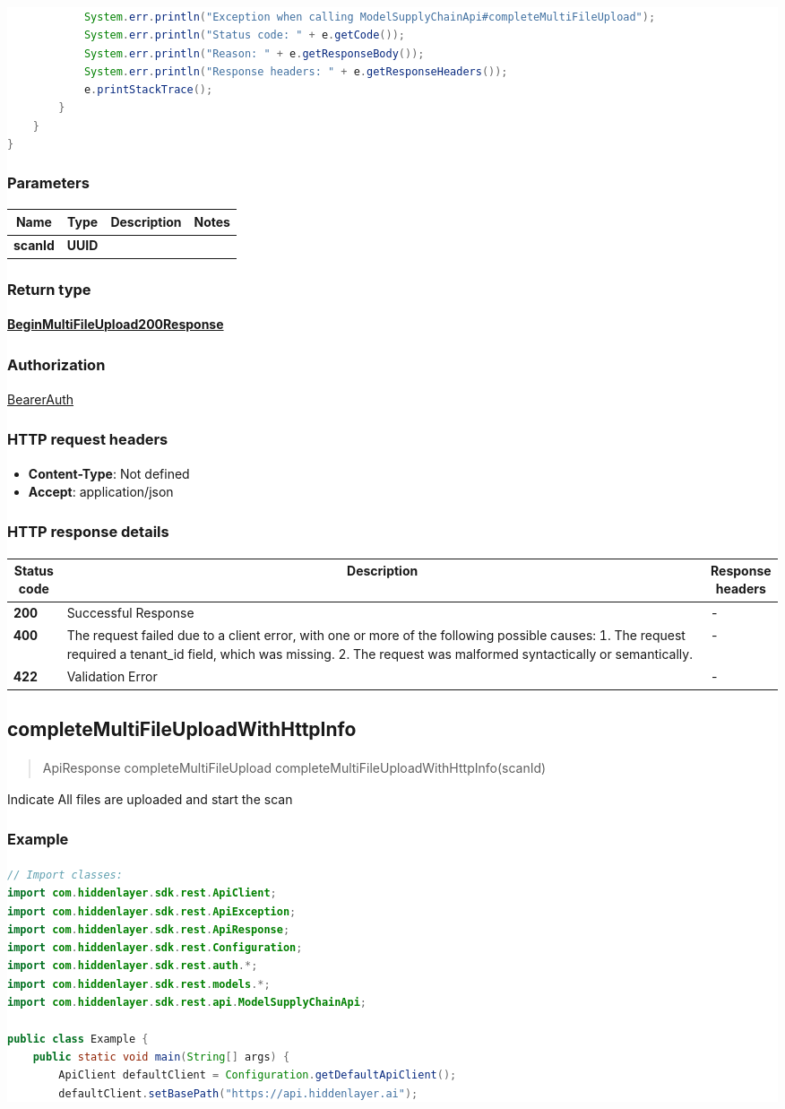 ```java
            System.err.println("Exception when calling ModelSupplyChainApi#completeMultiFileUpload");
            System.err.println("Status code: " + e.getCode());
            System.err.println("Reason: " + e.getResponseBody());
            System.err.println("Response headers: " + e.getResponseHeaders());
            e.printStackTrace();
        }
    }
}
```

### Parameters


| Name | Type | Description  | Notes |
|------------- | ------------- | ------------- | -------------|
| **scanId** | **UUID**|  | |

### Return type

[**BeginMultiFileUpload200Response**](BeginMultiFileUpload200Response.md)


### Authorization

[BearerAuth](../README.md#BearerAuth)

### HTTP request headers

- **Content-Type**: Not defined
- **Accept**: application/json

### HTTP response details
| Status code | Description | Response headers |
|-------------|-------------|------------------|
| **200** | Successful Response |  -  |
| **400** | The request failed due to a client error, with one or more of the following possible causes: 1. The request required a tenant_id field, which was missing. 2. The request was malformed syntactically or semantically. |  -  |
| **422** | Validation Error |  -  |

## completeMultiFileUploadWithHttpInfo

> ApiResponse<BeginMultiFileUpload200Response> completeMultiFileUpload completeMultiFileUploadWithHttpInfo(scanId)

Indicate All files are uploaded and start the scan

### Example

```java
// Import classes:
import com.hiddenlayer.sdk.rest.ApiClient;
import com.hiddenlayer.sdk.rest.ApiException;
import com.hiddenlayer.sdk.rest.ApiResponse;
import com.hiddenlayer.sdk.rest.Configuration;
import com.hiddenlayer.sdk.rest.auth.*;
import com.hiddenlayer.sdk.rest.models.*;
import com.hiddenlayer.sdk.rest.api.ModelSupplyChainApi;

public class Example {
    public static void main(String[] args) {
        ApiClient defaultClient = Configuration.getDefaultApiClient();
        defaultClient.setBasePath("https://api.hiddenlayer.ai");
```